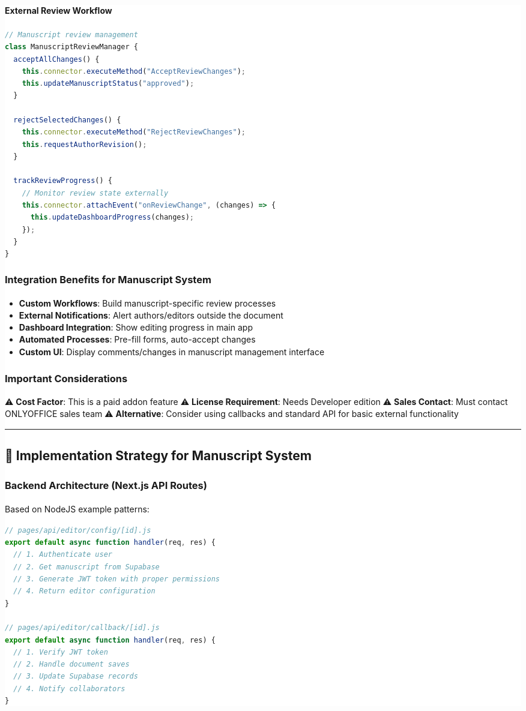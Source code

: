 #### External Review Workflow
```javascript
// Manuscript review management
class ManuscriptReviewManager {
  acceptAllChanges() {
    this.connector.executeMethod("AcceptReviewChanges");
    this.updateManuscriptStatus("approved");
  }
  
  rejectSelectedChanges() {
    this.connector.executeMethod("RejectReviewChanges");
    this.requestAuthorRevision();
  }
  
  trackReviewProgress() {
    // Monitor review state externally
    this.connector.attachEvent("onReviewChange", (changes) => {
      this.updateDashboardProgress(changes);
    });
  }
}
```

### Integration Benefits for Manuscript System
- **Custom Workflows**: Build manuscript-specific review processes
- **External Notifications**: Alert authors/editors outside the document
- **Dashboard Integration**: Show editing progress in main app
- **Automated Processes**: Pre-fill forms, auto-accept changes
- **Custom UI**: Display comments/changes in manuscript management interface

### Important Considerations
⚠️ **Cost Factor**: This is a paid addon feature
⚠️ **License Requirement**: Needs Developer edition
⚠️ **Sales Contact**: Must contact ONLYOFFICE sales team
⚠️ **Alternative**: Consider using callbacks and standard API for basic external functionality

---

## 🎯 Implementation Strategy for Manuscript System

### Backend Architecture (Next.js API Routes)
Based on NodeJS example patterns:
```javascript
// pages/api/editor/config/[id].js
export default async function handler(req, res) {
  // 1. Authenticate user
  // 2. Get manuscript from Supabase
  // 3. Generate JWT token with proper permissions
  // 4. Return editor configuration
}

// pages/api/editor/callback/[id].js
export default async function handler(req, res) {
  // 1. Verify JWT token
  // 2. Handle document saves
  // 3. Update Supabase records
  // 4. Notify collaborators
}
```
